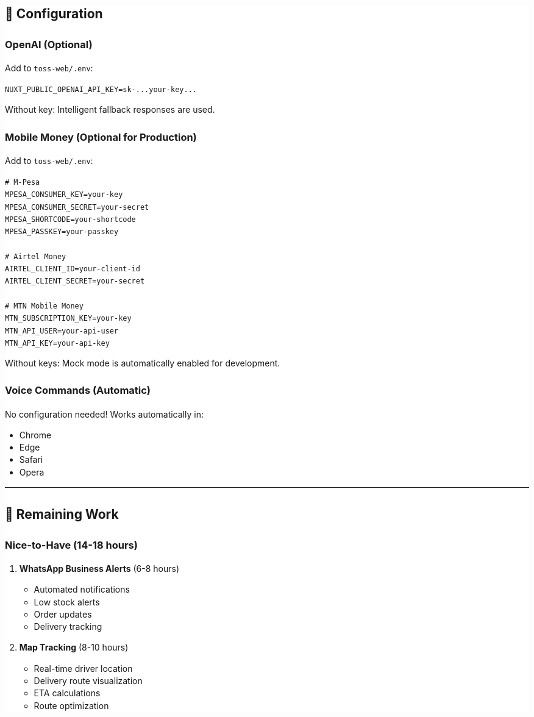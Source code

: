 
## 🔧 Configuration

### OpenAI (Optional)
Add to `toss-web/.env`:
```env
NUXT_PUBLIC_OPENAI_API_KEY=sk-...your-key...
```

Without key: Intelligent fallback responses are used.

### Mobile Money (Optional for Production)
Add to `toss-web/.env`:
```env
# M-Pesa
MPESA_CONSUMER_KEY=your-key
MPESA_CONSUMER_SECRET=your-secret
MPESA_SHORTCODE=your-shortcode
MPESA_PASSKEY=your-passkey

# Airtel Money
AIRTEL_CLIENT_ID=your-client-id
AIRTEL_CLIENT_SECRET=your-secret

# MTN Mobile Money
MTN_SUBSCRIPTION_KEY=your-key
MTN_API_USER=your-api-user
MTN_API_KEY=your-api-key
```

Without keys: Mock mode is automatically enabled for development.

### Voice Commands (Automatic)
No configuration needed! Works automatically in:
- Chrome
- Edge
- Safari
- Opera

---

## 🎯 Remaining Work

### Nice-to-Have (14-18 hours)
1. **WhatsApp Business Alerts** (6-8 hours)
   - Automated notifications
   - Low stock alerts
   - Order updates
   - Delivery tracking

2. **Map Tracking** (8-10 hours)
   - Real-time driver location
   - Delivery route visualization
   - ETA calculations
   - Route optimization
